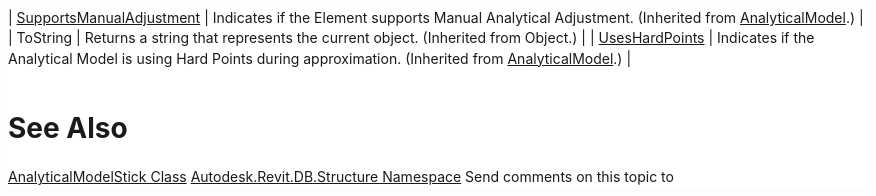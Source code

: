| [SupportsManualAdjustment](798803c4-c917-bbb1-ab91-bf08ecfaab5e.md "SupportsManualAdjustment Method") | Indicates if the Element supports Manual Analytical Adjustment.  (Inherited from [AnalyticalModel](b4466cf0-0fa0-1f67-d442-fdf0fb073fc9.md "AnalyticalModel Class").) |
| ToString | Returns a string that represents the current object. (Inherited from Object.) |
| [UsesHardPoints](b76793b3-2f24-c7c6-5c73-c1545fce1ac0.md "UsesHardPoints Method") | Indicates if the Analytical Model is using Hard Points during approximation.  (Inherited from [AnalyticalModel](b4466cf0-0fa0-1f67-d442-fdf0fb073fc9.md "AnalyticalModel Class").) |

# See Also
[AnalyticalModelStick Class](f9554dde-c9c3-dbb5-d603-0b922bc51fd9.md "AnalyticalModelStick Class")
[Autodesk.Revit.DB.Structure Namespace](d586b341-f687-9d90-e96d-255806b7d4fc.md "Autodesk.Revit.DB.Structure Namespace")
Send comments on this topic to 